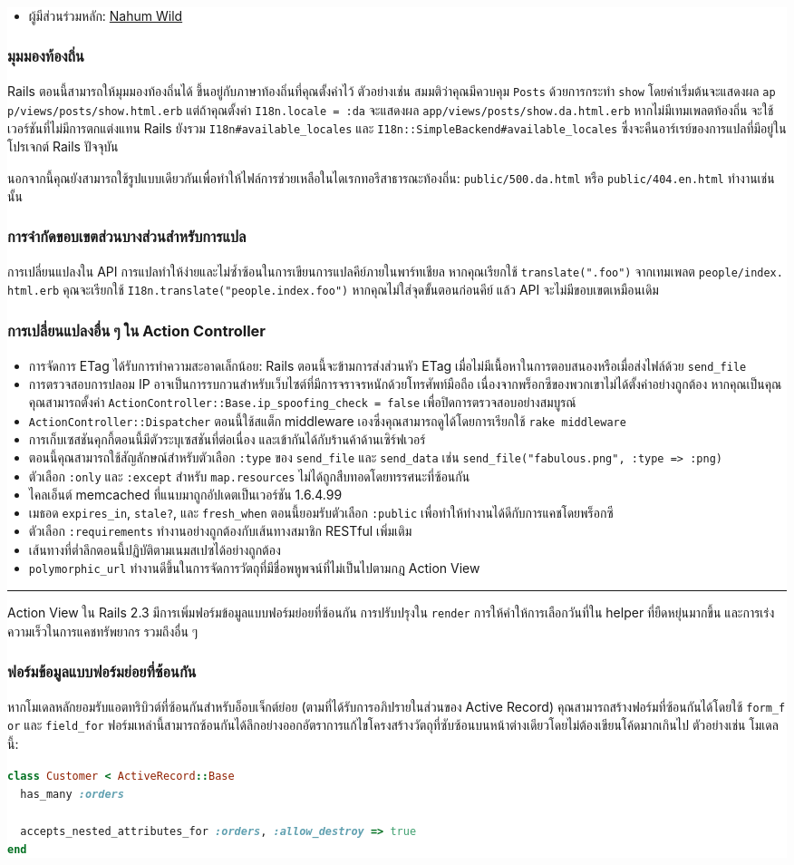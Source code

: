 * ผู้มีส่วนร่วมหลัก: [Nahum Wild](http://www.motionstandingstill.com/)

### มุมมองท้องถิ่น

Rails ตอนนี้สามารถให้มุมมองท้องถิ่นได้ ขึ้นอยู่กับภาษาท้องถิ่นที่คุณตั้งค่าไว้ ตัวอย่างเช่น สมมติว่าคุณมีควบคุม `Posts` ด้วยการกระทำ `show` โดยค่าเริ่มต้นจะแสดงผล `app/views/posts/show.html.erb` แต่ถ้าคุณตั้งค่า `I18n.locale = :da` จะแสดงผล `app/views/posts/show.da.html.erb` หากไม่มีเทมเพลตท้องถิ่น จะใช้เวอร์ชันที่ไม่มีการตกแต่งแทน  Rails ยังรวม `I18n#available_locales` และ `I18n::SimpleBackend#available_locales` ซึ่งจะคืนอาร์เรย์ของการแปลที่มีอยู่ในโปรเจกต์ Rails ปัจจุบัน

นอกจากนี้คุณยังสามารถใช้รูปแบบเดียวกันเพื่อทำให้ไฟล์การช่วยเหลือในไดเรกทอรีสาธารณะท้องถิ่น: `public/500.da.html` หรือ `public/404.en.html` ทำงานเช่นนั้น

### การจำกัดขอบเขตส่วนบางส่วนสำหรับการแปล

การเปลี่ยนแปลงใน API การแปลทำให้ง่ายและไม่ซ้ำซ้อนในการเขียนการแปลคีย์ภายในพาร์ทเชียล หากคุณเรียกใช้ `translate(".foo")` จากเทมเพลต `people/index.html.erb` คุณจะเรียกใช้ `I18n.translate("people.index.foo")` หากคุณไม่ใส่จุดขั้นตอนก่อนคีย์ แล้ว API จะไม่มีขอบเขตเหมือนเดิม

### การเปลี่ยนแปลงอื่น ๆ ใน Action Controller

* การจัดการ ETag ได้รับการทำความสะอาดเล็กน้อย: Rails ตอนนี้จะข้ามการส่งส่วนหัว ETag เมื่อไม่มีเนื้อหาในการตอบสนองหรือเมื่อส่งไฟล์ด้วย `send_file`
* การตรวจสอบการปลอม IP อาจเป็นการรบกวนสำหรับเว็บไซต์ที่มีการจราจรหนักด้วยโทรศัพท์มือถือ เนื่องจากพร็อกซีของพวกเขาไม่ได้ตั้งค่าอย่างถูกต้อง หากคุณเป็นคุณ คุณสามารถตั้งค่า `ActionController::Base.ip_spoofing_check = false` เพื่อปิดการตรวจสอบอย่างสมบูรณ์
* `ActionController::Dispatcher` ตอนนี้ใช้สแต็ก middleware เองซึ่งคุณสามารถดูได้โดยการเรียกใช้ `rake middleware`
* การเก็บเซสชันคุกกี้ตอนนี้มีตัวระบุเซสชันที่ต่อเนื่อง และเข้ากันได้กับร้านค้าด้านเซิร์ฟเวอร์
* ตอนนี้คุณสามารถใช้สัญลักษณ์สำหรับตัวเลือก `:type` ของ `send_file` และ `send_data` เช่น `send_file("fabulous.png", :type => :png)`
* ตัวเลือก `:only` และ `:except` สำหรับ `map.resources` ไม่ได้ถูกสืบทอดโดยทรรศนะที่ซ้อนกัน
* ไคลเอ็นต์ memcached ที่แนบมาถูกอัปเดตเป็นเวอร์ชัน 1.6.4.99
* เมธอด `expires_in`, `stale?`, และ `fresh_when` ตอนนี้ยอมรับตัวเลือก `:public` เพื่อทำให้ทำงานได้ดีกับการแคชโดยพร็อกซี
* ตัวเลือก `:requirements` ทำงานอย่างถูกต้องกับเส้นทางสมาชิก RESTful เพิ่มเติม
* เส้นทางที่ต่ำลึกตอนนี้ปฏิบัติตามเนมสเปซได้อย่างถูกต้อง
* `polymorphic_url` ทำงานดีขึ้นในการจัดการวัตถุที่มีชื่อพหูพจน์ที่ไม่เป็นไปตามกฎ
Action View
-----------

Action View ใน Rails 2.3 มีการเพิ่มฟอร์มข้อมูลแบบฟอร์มย่อยที่ซ้อนกัน การปรับปรุงใน `render` การให้คำให้การเลือกวันที่ใน helper ที่ยืดหยุ่นมากขึ้น และการเร่งความเร็วในการแคชทรัพยากร รวมถึงอื่น ๆ

### ฟอร์มข้อมูลแบบฟอร์มย่อยที่ซ้อนกัน

หากโมเดลหลักยอมรับแอตทริบิวต์ที่ซ้อนกันสำหรับอ็อบเจ็กต์ย่อย (ตามที่ได้รับการอภิปรายในส่วนของ Active Record) คุณสามารถสร้างฟอร์มที่ซ้อนกันได้โดยใช้ `form_for` และ `field_for` ฟอร์มเหล่านี้สามารถซ้อนกันได้ลึกอย่างออกอัตราการแก้ไขโครงสร้างวัตถุที่ซับซ้อนบนหน้าต่างเดียวโดยไม่ต้องเขียนโค้ดมากเกินไป ตัวอย่างเช่น โมเดลนี้:

```ruby
class Customer < ActiveRecord::Base
  has_many :orders

  accepts_nested_attributes_for :orders, :allow_destroy => true
end
```
